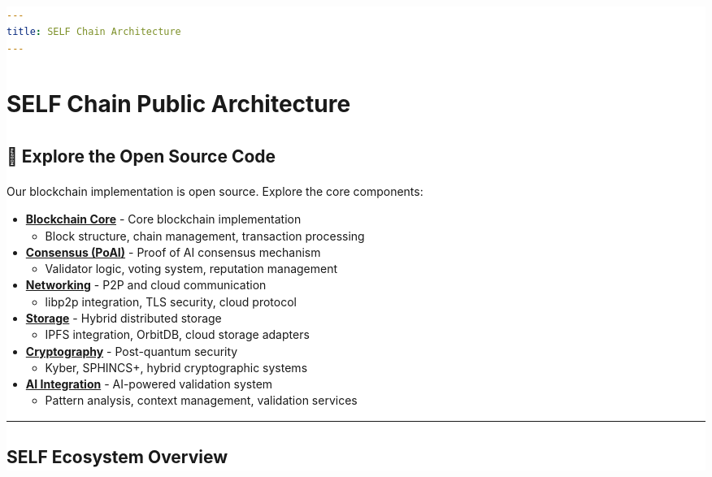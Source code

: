 ```yaml
---
title: SELF Chain Architecture
---
```


# SELF Chain Public Architecture

## 📂 Explore the Open Source Code

Our blockchain implementation is open source. Explore the core components:

<div className="opensource-links">

- **[Blockchain Core](https://github.com/SELF-Technology/self-chain-public/tree/main/src/blockchain)** - Core blockchain implementation
  - Block structure, chain management, transaction processing
- **[Consensus (PoAI)](https://github.com/SELF-Technology/self-chain-public/tree/main/src/consensus)** - Proof of AI consensus mechanism
  - Validator logic, voting system, reputation management
- **[Networking](https://github.com/SELF-Technology/self-chain-public/tree/main/src/network)** - P2P and cloud communication
  - libp2p integration, TLS security, cloud protocol
- **[Storage](https://github.com/SELF-Technology/self-chain-public/tree/main/src/storage)** - Hybrid distributed storage
  - IPFS integration, OrbitDB, cloud storage adapters
- **[Cryptography](https://github.com/SELF-Technology/self-chain-public/tree/main/src/crypto)** - Post-quantum security
  - Kyber, SPHINCS+, hybrid cryptographic systems
- **[AI Integration](https://github.com/SELF-Technology/self-chain-public/tree/main/src/ai)** - AI-powered validation system
  - Pattern analysis, context management, validation services

</div>

---

## SELF Ecosystem Overview
